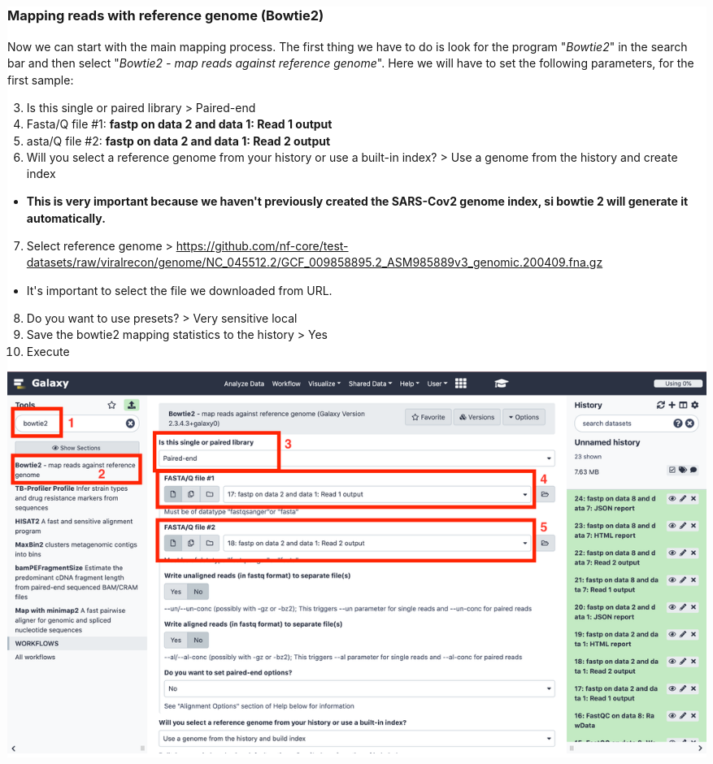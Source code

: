 ### Mapping reads with reference genome (Bowtie2)

Now we can start with the main mapping process. The first thing we have to do is look for the program "_Bowtie2_" in the search bar and then select "_Bowtie2 - map reads against reference genome_". Here we will have to set the following parameters, for the first sample:

3. Is this single or paired library > Paired-end
4. Fasta/Q file #1: **fastp on data 2 and data 1: Read 1 output**
5. asta/Q file #2: **fastp on data 2 and data 1: Read 2 output**
6. Will you select a reference genome from your history or use a built-in index? > Use a genome from the history and create index
  - **This is very important because we haven't previously created the SARS-Cov2 genome index, si bowtie 2 will generate it automatically.**
7. Select reference genome > https://github.com/nf-core/test-datasets/raw/viralrecon/genome/NC_045512.2/GCF_009858895.2_ASM985889v3_genomic.200409.fna.gz
  - It's important to select the file we downloaded from URL.
8. Do you want to use presets? > Very sensitive local
9. Save the bowtie2 mapping statistics to the history > Yes
10. Execute

![bowtie1](../docs/images/bowtie1.png)